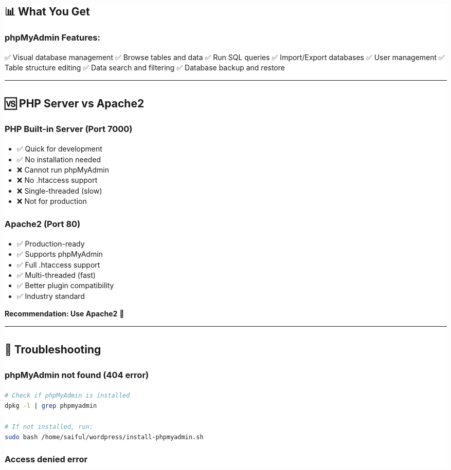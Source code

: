 
## 📊 What You Get

### **phpMyAdmin Features:**
✅ Visual database management
✅ Browse tables and data
✅ Run SQL queries
✅ Import/Export databases
✅ User management
✅ Table structure editing
✅ Data search and filtering
✅ Database backup and restore

---

## 🆚 PHP Server vs Apache2

### **PHP Built-in Server (Port 7000)**
- ✅ Quick for development
- ✅ No installation needed
- ❌ Cannot run phpMyAdmin
- ❌ No .htaccess support
- ❌ Single-threaded (slow)
- ❌ Not for production

### **Apache2 (Port 80)**
- ✅ Production-ready
- ✅ Supports phpMyAdmin
- ✅ Full .htaccess support
- ✅ Multi-threaded (fast)
- ✅ Better plugin compatibility
- ✅ Industry standard

**Recommendation: Use Apache2** 🎯

---

## 🐛 Troubleshooting

### **phpMyAdmin not found (404 error)**

```bash
# Check if phpMyAdmin is installed
dpkg -l | grep phpmyadmin

# If not installed, run:
sudo bash /home/saiful/wordpress/install-phpmyadmin.sh
```

### **Access denied error**
